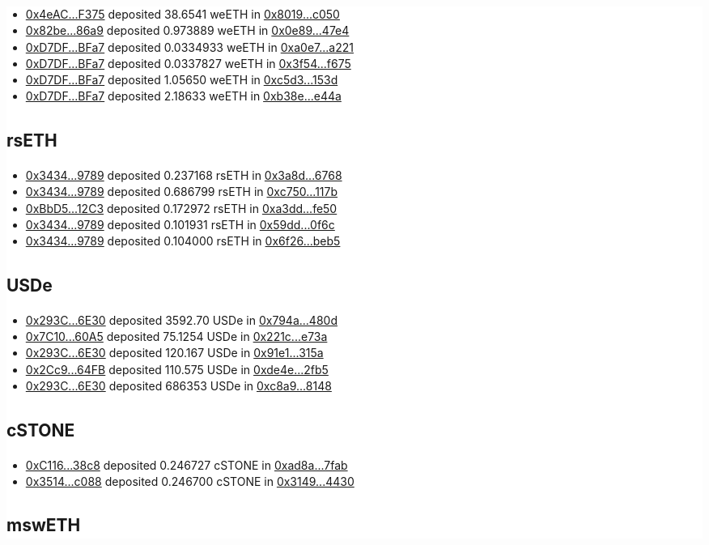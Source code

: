 - [0x4eAC...F375](https://etherscan.io/address/0x4eACDd4500209c7dB8e98AC2504aD6369C8eF375) deposited 38.6541 weETH in [0x8019...c050](https://etherscan.io/tx/0x4eACDd4500209c7dB8e98AC2504aD6369C8eF375)
- [0x82be...86a9](https://etherscan.io/address/0x82bef40B2f6Ec44C6F5E8967d43F46f73EDF86a9) deposited 0.973889 weETH in [0x0e89...47e4](https://etherscan.io/tx/0x82bef40B2f6Ec44C6F5E8967d43F46f73EDF86a9)
- [0xD7DF...BFa7](https://etherscan.io/address/0xD7DF7E085214743530afF339aFC420c7c720BFa7) deposited 0.0334933 weETH in [0xa0e7...a221](https://etherscan.io/tx/0xD7DF7E085214743530afF339aFC420c7c720BFa7)
- [0xD7DF...BFa7](https://etherscan.io/address/0xD7DF7E085214743530afF339aFC420c7c720BFa7) deposited 0.0337827 weETH in [0x3f54...f675](https://etherscan.io/tx/0xD7DF7E085214743530afF339aFC420c7c720BFa7)
- [0xD7DF...BFa7](https://etherscan.io/address/0xD7DF7E085214743530afF339aFC420c7c720BFa7) deposited 1.05650 weETH in [0xc5d3...153d](https://etherscan.io/tx/0xD7DF7E085214743530afF339aFC420c7c720BFa7)
- [0xD7DF...BFa7](https://etherscan.io/address/0xD7DF7E085214743530afF339aFC420c7c720BFa7) deposited 2.18633 weETH in [0xb38e...e44a](https://etherscan.io/tx/0xD7DF7E085214743530afF339aFC420c7c720BFa7)
## rsETH
- [0x3434...9789](https://etherscan.io/address/0x34349c5569e7B846c3558961552D2202760A9789) deposited 0.237168 rsETH in [0x3a8d...6768](https://etherscan.io/tx/0x34349c5569e7B846c3558961552D2202760A9789)
- [0x3434...9789](https://etherscan.io/address/0x34349c5569e7B846c3558961552D2202760A9789) deposited 0.686799 rsETH in [0xc750...117b](https://etherscan.io/tx/0x34349c5569e7B846c3558961552D2202760A9789)
- [0xBbD5...12C3](https://etherscan.io/address/0xBbD59ed30c11d7ac507da89D216b07003FDD12C3) deposited 0.172972 rsETH in [0xa3dd...fe50](https://etherscan.io/tx/0xBbD59ed30c11d7ac507da89D216b07003FDD12C3)
- [0x3434...9789](https://etherscan.io/address/0x34349c5569e7B846c3558961552D2202760A9789) deposited 0.101931 rsETH in [0x59dd...0f6c](https://etherscan.io/tx/0x34349c5569e7B846c3558961552D2202760A9789)
- [0x3434...9789](https://etherscan.io/address/0x34349c5569e7B846c3558961552D2202760A9789) deposited 0.104000 rsETH in [0x6f26...beb5](https://etherscan.io/tx/0x34349c5569e7B846c3558961552D2202760A9789)
## USDe
- [0x293C...6E30](https://etherscan.io/address/0x293C6937D8D82e05B01335F7B33FBA0c8e256E30) deposited 3592.70 USDe in [0x794a...480d](https://etherscan.io/tx/0x293C6937D8D82e05B01335F7B33FBA0c8e256E30)
- [0x7C10...60A5](https://etherscan.io/address/0x7C104a8fD81297FbfDf8edc1d234cBadAc7B60A5) deposited 75.1254 USDe in [0x221c...e73a](https://etherscan.io/tx/0x7C104a8fD81297FbfDf8edc1d234cBadAc7B60A5)
- [0x293C...6E30](https://etherscan.io/address/0x293C6937D8D82e05B01335F7B33FBA0c8e256E30) deposited 120.167 USDe in [0x91e1...315a](https://etherscan.io/tx/0x293C6937D8D82e05B01335F7B33FBA0c8e256E30)
- [0x2Cc9...64FB](https://etherscan.io/address/0x2Cc9628Ebd9F4F9FAaC3fc988BA3875F3a4F64FB) deposited 110.575 USDe in [0xde4e...2fb5](https://etherscan.io/tx/0x2Cc9628Ebd9F4F9FAaC3fc988BA3875F3a4F64FB)
- [0x293C...6E30](https://etherscan.io/address/0x293C6937D8D82e05B01335F7B33FBA0c8e256E30) deposited 686353 USDe in [0xc8a9...8148](https://etherscan.io/tx/0x293C6937D8D82e05B01335F7B33FBA0c8e256E30)
## cSTONE
- [0xC116...38c8](https://etherscan.io/address/0xC1166987165Da51De4798cb34d753fdE4f2238c8) deposited 0.246727 cSTONE in [0xad8a...7fab](https://etherscan.io/tx/0xC1166987165Da51De4798cb34d753fdE4f2238c8)
- [0x3514...c088](https://etherscan.io/address/0x3514dCA565064a4598cB9135F634Db2fB16fc088) deposited 0.246700 cSTONE in [0x3149...4430](https://etherscan.io/tx/0x3514dCA565064a4598cB9135F634Db2fB16fc088)
## mswETH